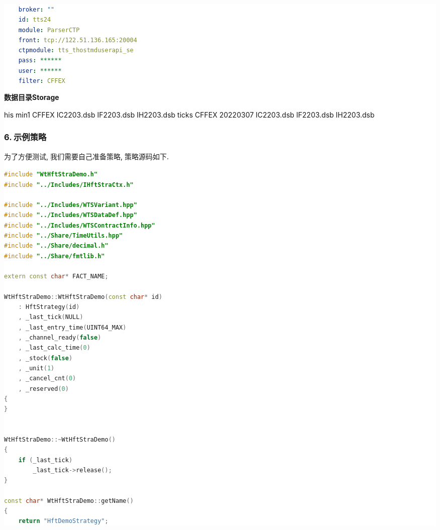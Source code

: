 ```yaml
    broker: ""
    id: tts24
    module: ParserCTP
    front: tcp://122.51.136.165:20004
    ctpmodule: tts_thostmduserapi_se
    pass: ******
    user: ******
    filter: CFFEX
```

**数据目录Storage**

his
    min1
        CFFEX
            IC2203.dsb
            IF2203.dsb
            IH2203.dsb
    ticks
        CFFEX
            20220307
                IC2203.dsb
                IF2203.dsb
                IH2203.dsb

### 6. 示例策略

为了方便测试, 我们需要自己准备策略, 策略源码如下.

```cpp
#include "WtHftStraDemo.h"
#include "../Includes/IHftStraCtx.h"

#include "../Includes/WTSVariant.hpp"
#include "../Includes/WTSDataDef.hpp"
#include "../Includes/WTSContractInfo.hpp"
#include "../Share/TimeUtils.hpp"
#include "../Share/decimal.h"
#include "../Share/fmtlib.h"

extern const char* FACT_NAME;

WtHftStraDemo::WtHftStraDemo(const char* id)
	: HftStrategy(id)
	, _last_tick(NULL)
	, _last_entry_time(UINT64_MAX)
	, _channel_ready(false)
	, _last_calc_time(0)
	, _stock(false)
	, _unit(1)
	, _cancel_cnt(0)
	, _reserved(0)
{
}


WtHftStraDemo::~WtHftStraDemo()
{
	if (_last_tick)
		_last_tick->release();
}

const char* WtHftStraDemo::getName()
{
	return "HftDemoStrategy";
```